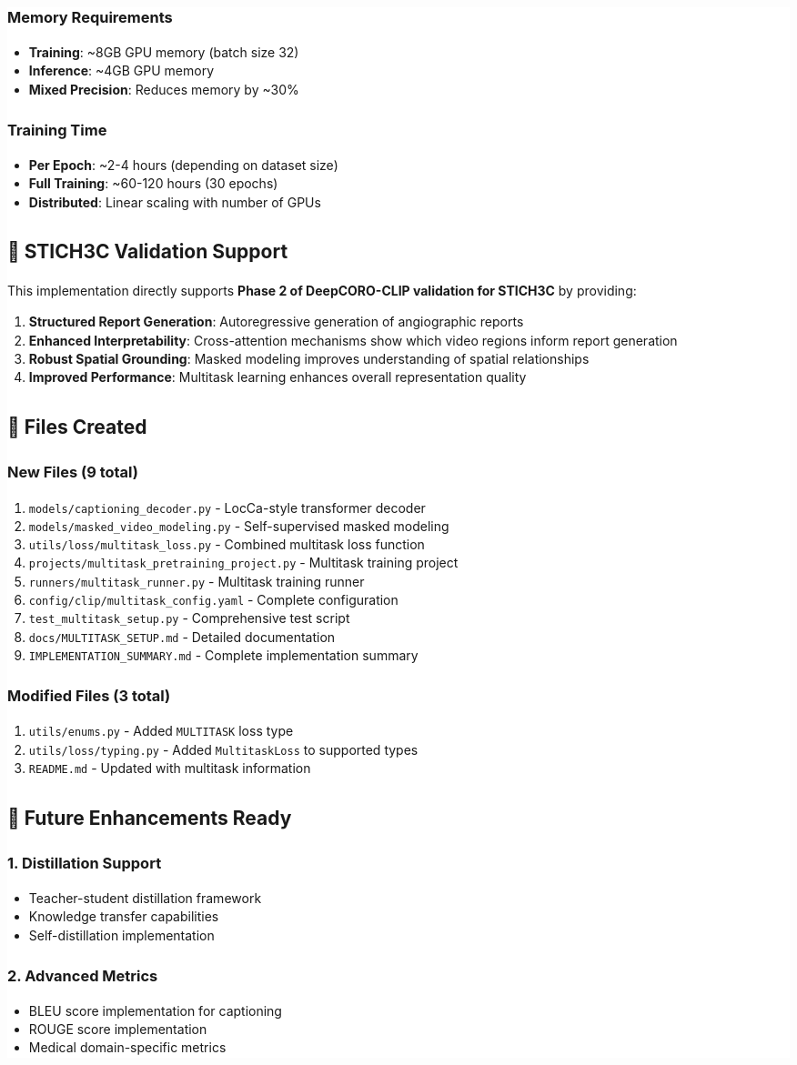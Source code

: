 ### Memory Requirements
- **Training**: ~8GB GPU memory (batch size 32)
- **Inference**: ~4GB GPU memory
- **Mixed Precision**: Reduces memory by ~30%

### Training Time
- **Per Epoch**: ~2-4 hours (depending on dataset size)
- **Full Training**: ~60-120 hours (30 epochs)
- **Distributed**: Linear scaling with number of GPUs

## 🎯 STICH3C Validation Support

This implementation directly supports **Phase 2 of DeepCORO-CLIP validation for STICH3C** by providing:

1. **Structured Report Generation**: Autoregressive generation of angiographic reports
2. **Enhanced Interpretability**: Cross-attention mechanisms show which video regions inform report generation
3. **Robust Spatial Grounding**: Masked modeling improves understanding of spatial relationships
4. **Improved Performance**: Multitask learning enhances overall representation quality

## 📁 Files Created

### New Files (9 total)
1. `models/captioning_decoder.py` - LocCa-style transformer decoder
2. `models/masked_video_modeling.py` - Self-supervised masked modeling
3. `utils/loss/multitask_loss.py` - Combined multitask loss function
4. `projects/multitask_pretraining_project.py` - Multitask training project
5. `runners/multitask_runner.py` - Multitask training runner
6. `config/clip/multitask_config.yaml` - Complete configuration
7. `test_multitask_setup.py` - Comprehensive test script
8. `docs/MULTITASK_SETUP.md` - Detailed documentation
9. `IMPLEMENTATION_SUMMARY.md` - Complete implementation summary

### Modified Files (3 total)
1. `utils/enums.py` - Added `MULTITASK` loss type
2. `utils/loss/typing.py` - Added `MultitaskLoss` to supported types
3. `README.md` - Updated with multitask information

## 🔮 Future Enhancements Ready

### 1. Distillation Support
- Teacher-student distillation framework
- Knowledge transfer capabilities
- Self-distillation implementation

### 2. Advanced Metrics
- BLEU score implementation for captioning
- ROUGE score implementation
- Medical domain-specific metrics
